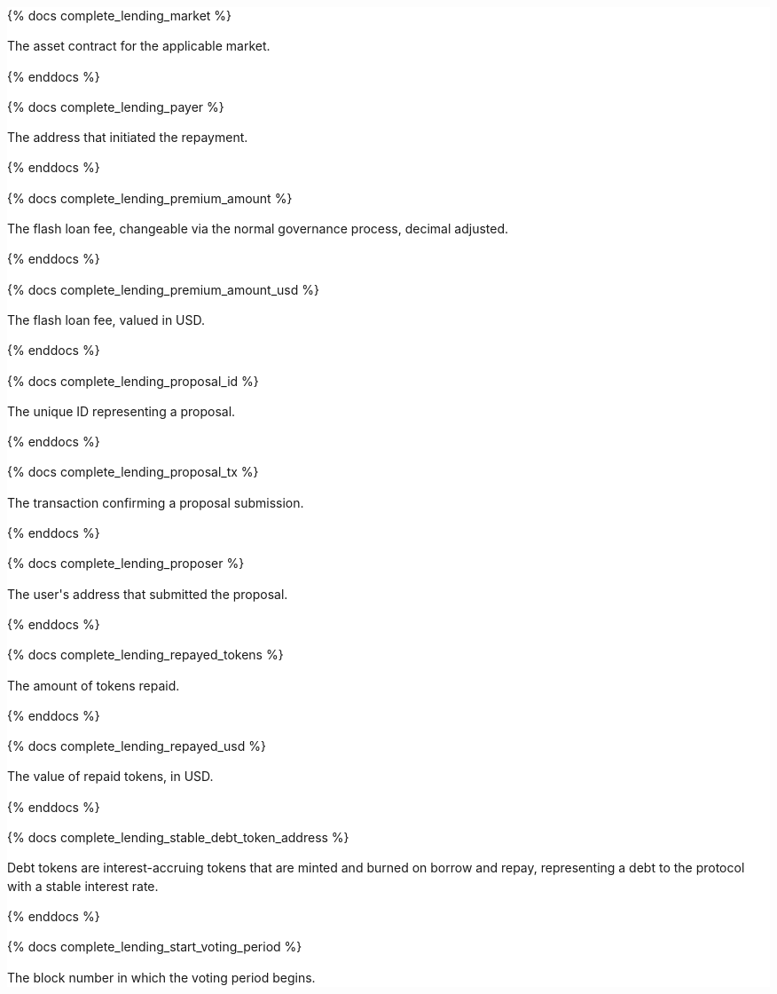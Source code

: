 {% docs complete_lending_market %}

The asset contract for the applicable market.   

{% enddocs %}

{% docs complete_lending_payer %}

The address that initiated the repayment.

{% enddocs %}

{% docs complete_lending_premium_amount %}

The flash loan fee, changeable via the normal governance process, decimal adjusted.

{% enddocs %}

{% docs complete_lending_premium_amount_usd %}

The flash loan fee, valued in USD. 

{% enddocs %}

{% docs complete_lending_proposal_id %}

The unique ID representing a proposal.

{% enddocs %}

{% docs complete_lending_proposal_tx %}

The transaction confirming a proposal submission. 

{% enddocs %}

{% docs complete_lending_proposer %}

The user's address that submitted the proposal.

{% enddocs %}

{% docs complete_lending_repayed_tokens %}

The amount of tokens repaid. 

{% enddocs %}

{% docs complete_lending_repayed_usd %}

The value of repaid tokens, in USD.

{% enddocs %}

{% docs complete_lending_stable_debt_token_address %}

Debt tokens are interest-accruing tokens that are minted and burned on borrow and repay, representing a debt to the protocol with a stable interest rate.

{% enddocs %}

{% docs complete_lending_start_voting_period %}

The block number in which the voting period begins.
